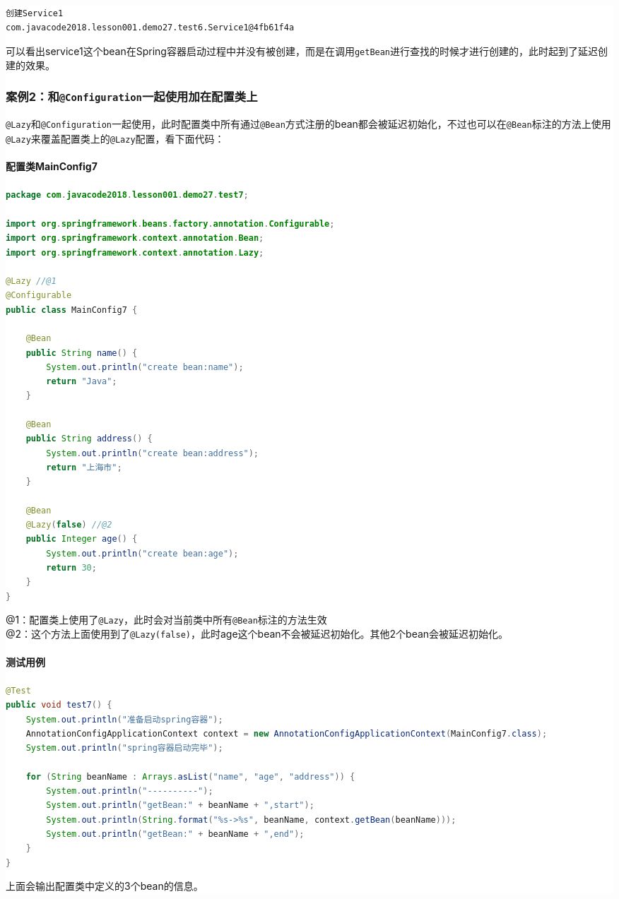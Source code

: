 ```
创建Service1
com.javacode2018.lesson001.demo27.test6.Service1@4fb61f4a
```
可以看出service1这个bean在Spring容器启动过程中并没有被创建，而是在调用`getBean`进行查找的时候才进行创建的，此时起到了延迟创建的效果。
<a name="JY3gr"></a>
### 案例2：和`@Configuration`一起使用加在配置类上
`@Lazy`和`@Configuration`一起使用，此时配置类中所有通过`@Bean`方式注册的bean都会被延迟初始化，不过也可以在`@Bean`标注的方法上使用`@Lazy`来覆盖配置类上的`@Lazy`配置，看下面代码：
<a name="OQZNU"></a>
#### 配置类MainConfig7
```java
package com.javacode2018.lesson001.demo27.test7;

import org.springframework.beans.factory.annotation.Configurable;
import org.springframework.context.annotation.Bean;
import org.springframework.context.annotation.Lazy;

@Lazy //@1
@Configurable
public class MainConfig7 {

    @Bean
    public String name() {
        System.out.println("create bean:name");
        return "Java";
    }

    @Bean
    public String address() {
        System.out.println("create bean:address");
        return "上海市";
    }

    @Bean
    @Lazy(false) //@2
    public Integer age() {
        System.out.println("create bean:age");
        return 30;
    }
}
```
@1：配置类上使用了`@Lazy`，此时会对当前类中所有`@Bean`标注的方法生效<br />@2：这个方法上面使用到了`@Lazy(false)`，此时age这个bean不会被延迟初始化。其他2个bean会被延迟初始化。
<a name="Y4X72"></a>
#### 测试用例
```java
@Test
public void test7() {
    System.out.println("准备启动spring容器");
    AnnotationConfigApplicationContext context = new AnnotationConfigApplicationContext(MainConfig7.class);
    System.out.println("spring容器启动完毕");

    for (String beanName : Arrays.asList("name", "age", "address")) {
        System.out.println("----------");
        System.out.println("getBean:" + beanName + ",start");
        System.out.println(String.format("%s->%s", beanName, context.getBean(beanName)));
        System.out.println("getBean:" + beanName + ",end");
    }
}
```
上面会输出配置类中定义的3个bean的信息。